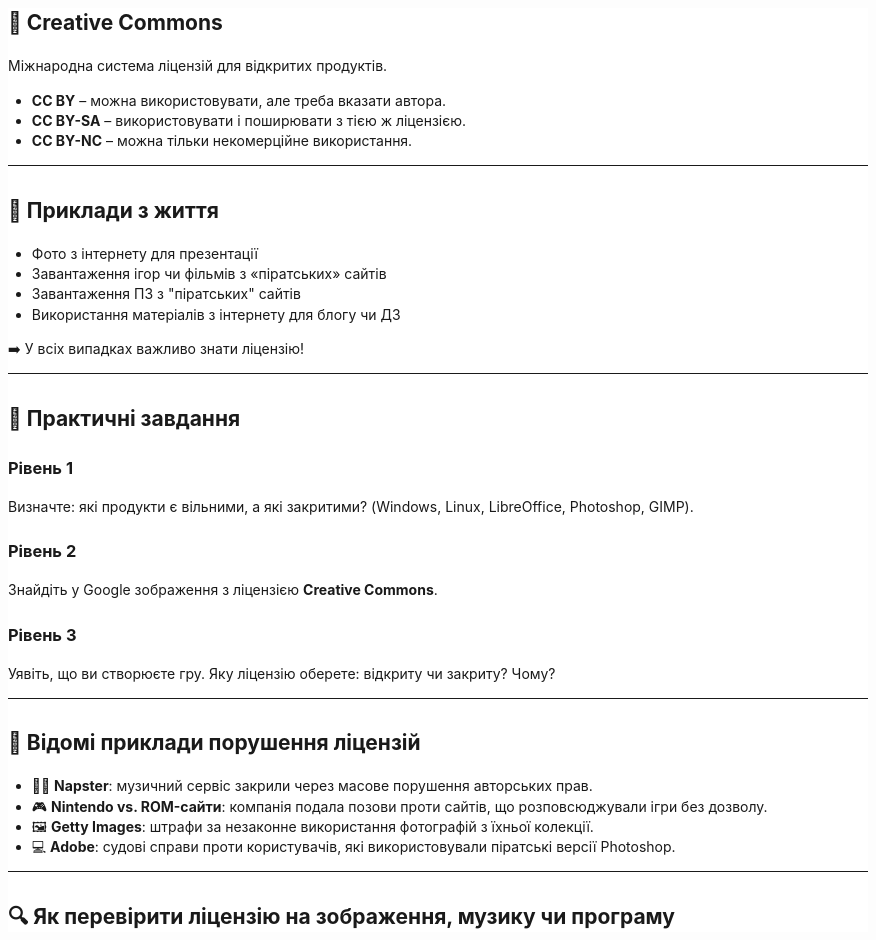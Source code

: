 
## 🪪 Creative Commons

Міжнародна система ліцензій для відкритих продуктів.

- **CC BY** – можна використовувати, але треба вказати автора.
- **CC BY-SA** – використовувати і поширювати з тією ж ліцензією.
- **CC BY-NC** – можна тільки некомерційне використання.

---

## 🤔 Приклади з життя

- Фото з інтернету для презентації
- Завантаження ігор чи фільмів з «піратських» сайтів
- Завантаження ПЗ з "піратських" сайтів
- Використання матеріалів з інтернету для блогу чи ДЗ

➡️ У всіх випадках важливо знати ліцензію!

---

## 📝 Практичні завдання

<section class="text-medium">

### Рівень 1

Визначте: які продукти є вільними, а які закритими? (Windows, Linux, LibreOffice, Photoshop, GIMP).

### Рівень 2

Знайдіть у Google зображення з ліцензією **Creative Commons**.

### Рівень 3

Уявіть, що ви створюєте гру. Яку ліцензію оберете: відкриту чи закриту? Чому?

</section>

---

## 🚨 Відомі приклади порушення ліцензій

- 🕵️‍♂️ **Napster**: музичний сервіс закрили через масове порушення авторських прав.
- 🎮 **Nintendo vs. ROM-сайти**: компанія подала позови проти сайтів, що розповсюджували ігри без дозволу.
- 🖼️ **Getty Images**: штрафи за незаконне використання фотографій з їхньої колекції.
- 💻 **Adobe**: судові справи проти користувачів, які використовували піратські версії Photoshop.

---

## 🔍 Як перевірити ліцензію на зображення, музику чи програму
